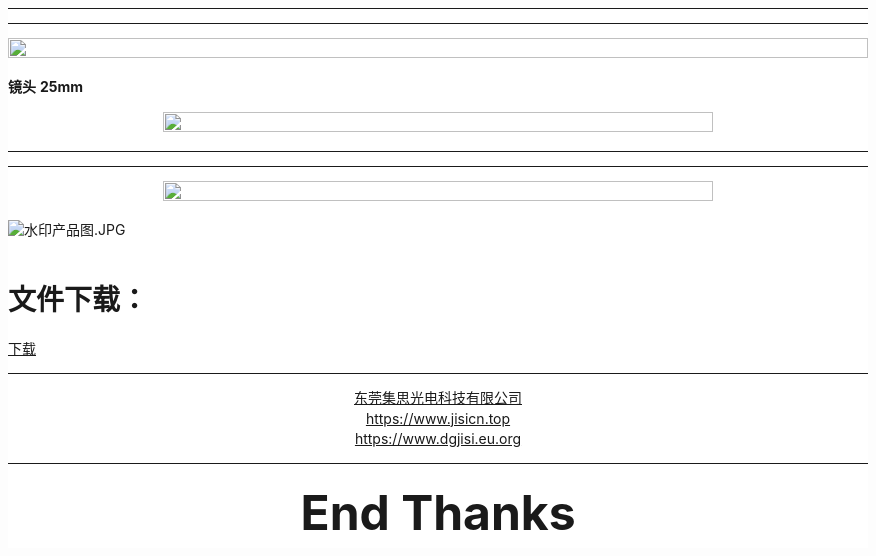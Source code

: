 
---
---



<div align="center"><img src="https://tc.jisicn.top/img/202305082138888.png" width="100%" height="60%"></img></div>

<div STYLE="page-break-after: always;"></div>

**镜头**
**25mm**

<div align="center"><img src="https://tc.jisicn.top/img/202305082211396.png" width="80%" height="70%"></img></div>


---
---


<div align="center">
    <img src="https://tc.jisicn.top/img/JS_YX_022.jpg" width="80%" height="60%"></img>
</div>

<div STYLE="page-break-after: always;"></div>

![水印产品图.JPG](https://tc.jisicn.top/img/202304122151817.JPG)

# 文件下载：
[下载]()

---

<center><a href="Https://www.jisicn.top" target="_blank">东莞集思光电科技有限公司</a></center>
<center><a href="Https://www.jisicn.top" target="_blank">https://www.jisicn.top</a></center>
<center><a href="Https://www.dgjisi.eu.org" target="_blank">https://www.dgjisi.eu.org</a></center>

---

<div align='center' ><font size='50'><b>End Thanks</b></font></div>